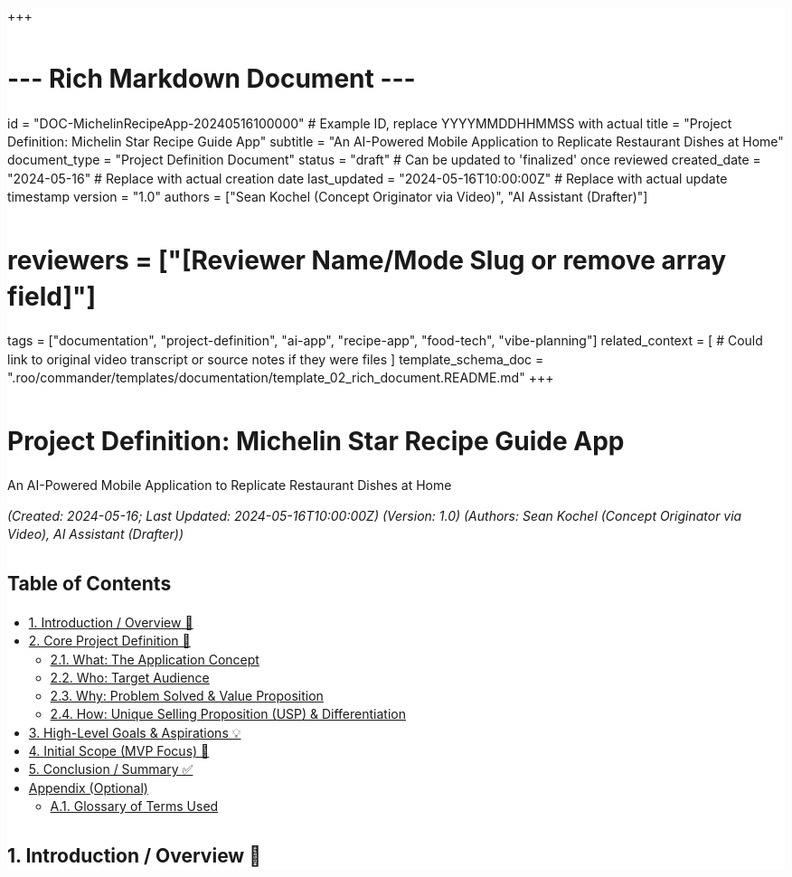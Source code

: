 +++
# --- Rich Markdown Document ---
id = "DOC-MichelinRecipeApp-20240516100000" # Example ID, replace YYYYMMDDHHMMSS with actual
title = "Project Definition: Michelin Star Recipe Guide App"
subtitle = "An AI-Powered Mobile Application to Replicate Restaurant Dishes at Home"
document_type = "Project Definition Document"
status = "draft" # Can be updated to 'finalized' once reviewed
created_date = "2024-05-16" # Replace with actual creation date
last_updated = "2024-05-16T10:00:00Z" # Replace with actual update timestamp
version = "1.0"
authors = ["Sean Kochel (Concept Originator via Video)", "AI Assistant (Drafter)"]
# reviewers = ["[Reviewer Name/Mode Slug or remove array field]"]
tags = ["documentation", "project-definition", "ai-app", "recipe-app", "food-tech", "vibe-planning"]
related_context = [
    # Could link to original video transcript or source notes if they were files
]
template_schema_doc = ".roo/commander/templates/documentation/template_02_rich_document.README.md"
+++

# Project Definition: Michelin Star Recipe Guide App
An AI-Powered Mobile Application to Replicate Restaurant Dishes at Home

*(Created: 2024-05-16; Last Updated: 2024-05-16T10:00:00Z)*
*(Version: 1.0)*
*(Authors: Sean Kochel (Concept Originator via Video), AI Assistant (Drafter))*

## Table of Contents
- [1. Introduction / Overview 🎯](#1-introduction--overview-)
- [2. Core Project Definition 📄](#2-core-project-definition-)
  - [2.1. What: The Application Concept](#21-what-the-application-concept)
  - [2.2. Who: Target Audience](#22-who-target-audience)
  - [2.3. Why: Problem Solved & Value Proposition](#23-why-problem-solved--value-proposition)
  - [2.4. How: Unique Selling Proposition (USP) & Differentiation](#24-how-unique-selling-proposition-usp--differentiation)
- [3. High-Level Goals & Aspirations 💡](#3-high-level-goals--aspirations-)
- [4. Initial Scope (MVP Focus) 🔭](#4-initial-scope-mvp-focus-)
- [5. Conclusion / Summary ✅](#5-conclusion--summary-)
- [Appendix (Optional)](#appendix-optional)
  - [A.1. Glossary of Terms Used](#a1-glossary-of-terms-used)

## 1. Introduction / Overview 🎯

